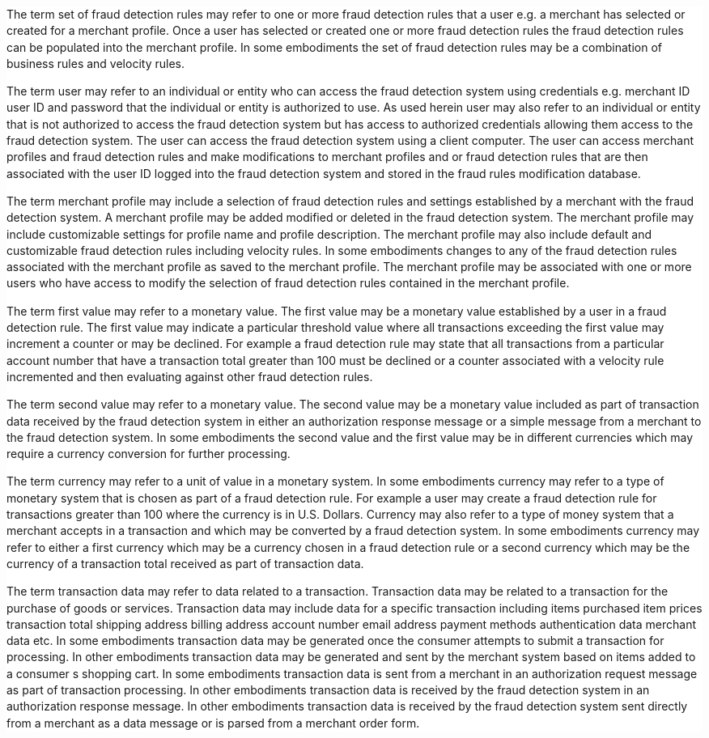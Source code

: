The term set of fraud detection rules may refer to one or more fraud detection rules that a user e.g. a merchant has selected or created for a merchant profile. Once a user has selected or created one or more fraud detection rules the fraud detection rules can be populated into the merchant profile. In some embodiments the set of fraud detection rules may be a combination of business rules and velocity rules.

The term user may refer to an individual or entity who can access the fraud detection system using credentials e.g. merchant ID user ID and password that the individual or entity is authorized to use. As used herein user may also refer to an individual or entity that is not authorized to access the fraud detection system but has access to authorized credentials allowing them access to the fraud detection system. The user can access the fraud detection system using a client computer. The user can access merchant profiles and fraud detection rules and make modifications to merchant profiles and or fraud detection rules that are then associated with the user ID logged into the fraud detection system and stored in the fraud rules modification database.

The term merchant profile may include a selection of fraud detection rules and settings established by a merchant with the fraud detection system. A merchant profile may be added modified or deleted in the fraud detection system. The merchant profile may include customizable settings for profile name and profile description. The merchant profile may also include default and customizable fraud detection rules including velocity rules. In some embodiments changes to any of the fraud detection rules associated with the merchant profile as saved to the merchant profile. The merchant profile may be associated with one or more users who have access to modify the selection of fraud detection rules contained in the merchant profile.

The term first value may refer to a monetary value. The first value may be a monetary value established by a user in a fraud detection rule. The first value may indicate a particular threshold value where all transactions exceeding the first value may increment a counter or may be declined. For example a fraud detection rule may state that all transactions from a particular account number that have a transaction total greater than 100 must be declined or a counter associated with a velocity rule incremented and then evaluating against other fraud detection rules.

The term second value may refer to a monetary value. The second value may be a monetary value included as part of transaction data received by the fraud detection system in either an authorization response message or a simple message from a merchant to the fraud detection system. In some embodiments the second value and the first value may be in different currencies which may require a currency conversion for further processing.

The term currency may refer to a unit of value in a monetary system. In some embodiments currency may refer to a type of monetary system that is chosen as part of a fraud detection rule. For example a user may create a fraud detection rule for transactions greater than 100 where the currency is in U.S. Dollars. Currency may also refer to a type of money system that a merchant accepts in a transaction and which may be converted by a fraud detection system. In some embodiments currency may refer to either a first currency which may be a currency chosen in a fraud detection rule or a second currency which may be the currency of a transaction total received as part of transaction data.

The term transaction data may refer to data related to a transaction. Transaction data may be related to a transaction for the purchase of goods or services. Transaction data may include data for a specific transaction including items purchased item prices transaction total shipping address billing address account number email address payment methods authentication data merchant data etc. In some embodiments transaction data may be generated once the consumer attempts to submit a transaction for processing. In other embodiments transaction data may be generated and sent by the merchant system based on items added to a consumer s shopping cart. In some embodiments transaction data is sent from a merchant in an authorization request message as part of transaction processing. In other embodiments transaction data is received by the fraud detection system in an authorization response message. In other embodiments transaction data is received by the fraud detection system sent directly from a merchant as a data message or is parsed from a merchant order form.
